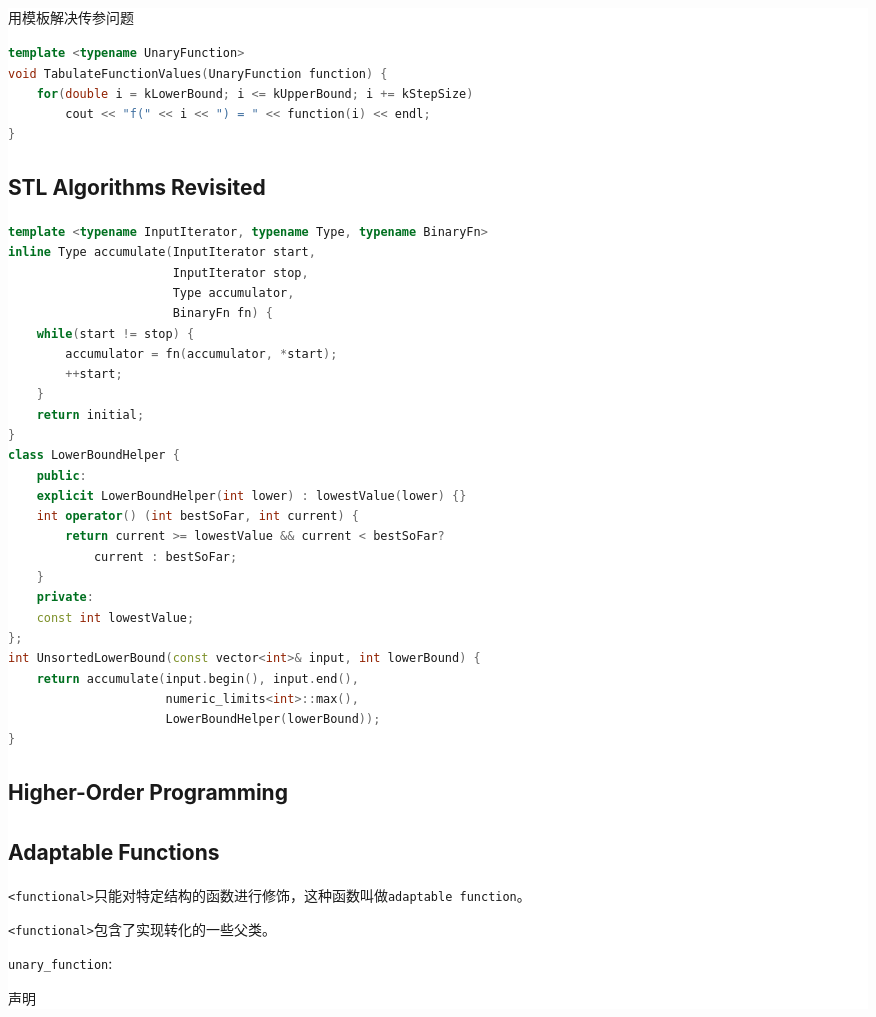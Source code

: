 用模板解决传参问题

```c++
template <typename UnaryFunction>
void TabulateFunctionValues(UnaryFunction function) {
    for(double i = kLowerBound; i <= kUpperBound; i += kStepSize)
        cout << "f(" << i << ") = " << function(i) << endl;
}
```

## STL Algorithms Revisited

```c++
template <typename InputIterator, typename Type, typename BinaryFn>
inline Type accumulate(InputIterator start,
                       InputIterator stop,
                       Type accumulator,
                       BinaryFn fn) {
    while(start != stop) {
        accumulator = fn(accumulator, *start);
        ++start;
    }
    return initial;
}
class LowerBoundHelper {
    public:
    explicit LowerBoundHelper(int lower) : lowestValue(lower) {}
    int operator() (int bestSoFar, int current) {
        return current >= lowestValue && current < bestSoFar?
            current : bestSoFar;
    }
    private:
    const int lowestValue;
};
int UnsortedLowerBound(const vector<int>& input, int lowerBound) {
    return accumulate(input.begin(), input.end(),
                      numeric_limits<int>::max(),
                      LowerBoundHelper(lowerBound));
}
```

## Higher-Order Programming

## Adaptable Functions

`<functional>`只能对特定结构的函数进行修饰，这种函数叫做`adaptable function`。

`<functional>`包含了实现转化的一些父类。

`unary_function`:

声明
